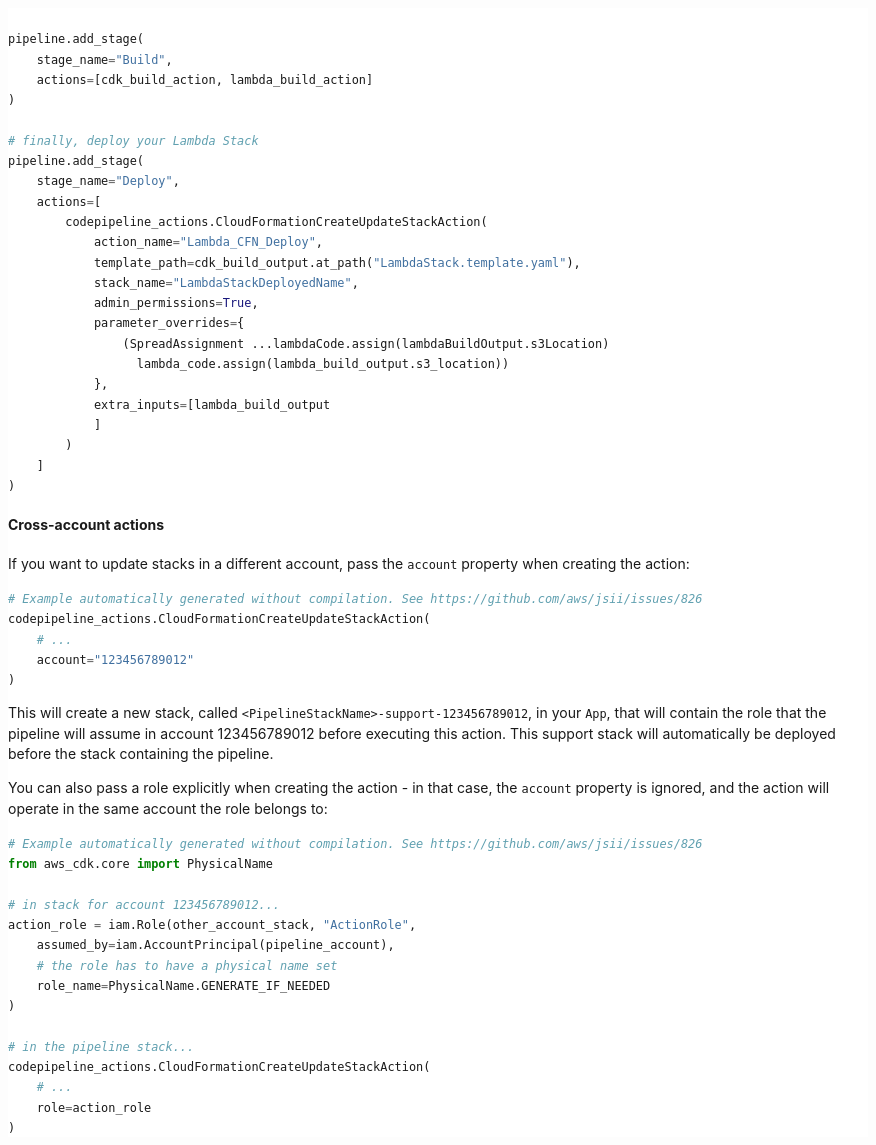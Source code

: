 ```python

pipeline.add_stage(
    stage_name="Build",
    actions=[cdk_build_action, lambda_build_action]
)

# finally, deploy your Lambda Stack
pipeline.add_stage(
    stage_name="Deploy",
    actions=[
        codepipeline_actions.CloudFormationCreateUpdateStackAction(
            action_name="Lambda_CFN_Deploy",
            template_path=cdk_build_output.at_path("LambdaStack.template.yaml"),
            stack_name="LambdaStackDeployedName",
            admin_permissions=True,
            parameter_overrides={
                (SpreadAssignment ...lambdaCode.assign(lambdaBuildOutput.s3Location)
                  lambda_code.assign(lambda_build_output.s3_location))
            },
            extra_inputs=[lambda_build_output
            ]
        )
    ]
)
```

#### Cross-account actions

If you want to update stacks in a different account,
pass the `account` property when creating the action:

```python
# Example automatically generated without compilation. See https://github.com/aws/jsii/issues/826
codepipeline_actions.CloudFormationCreateUpdateStackAction(
    # ...
    account="123456789012"
)
```

This will create a new stack, called `<PipelineStackName>-support-123456789012`, in your `App`,
that will contain the role that the pipeline will assume in account 123456789012 before executing this action.
This support stack will automatically be deployed before the stack containing the pipeline.

You can also pass a role explicitly when creating the action -
in that case, the `account` property is ignored,
and the action will operate in the same account the role belongs to:

```python
# Example automatically generated without compilation. See https://github.com/aws/jsii/issues/826
from aws_cdk.core import PhysicalName

# in stack for account 123456789012...
action_role = iam.Role(other_account_stack, "ActionRole",
    assumed_by=iam.AccountPrincipal(pipeline_account),
    # the role has to have a physical name set
    role_name=PhysicalName.GENERATE_IF_NEEDED
)

# in the pipeline stack...
codepipeline_actions.CloudFormationCreateUpdateStackAction(
    # ...
    role=action_role
)
```
